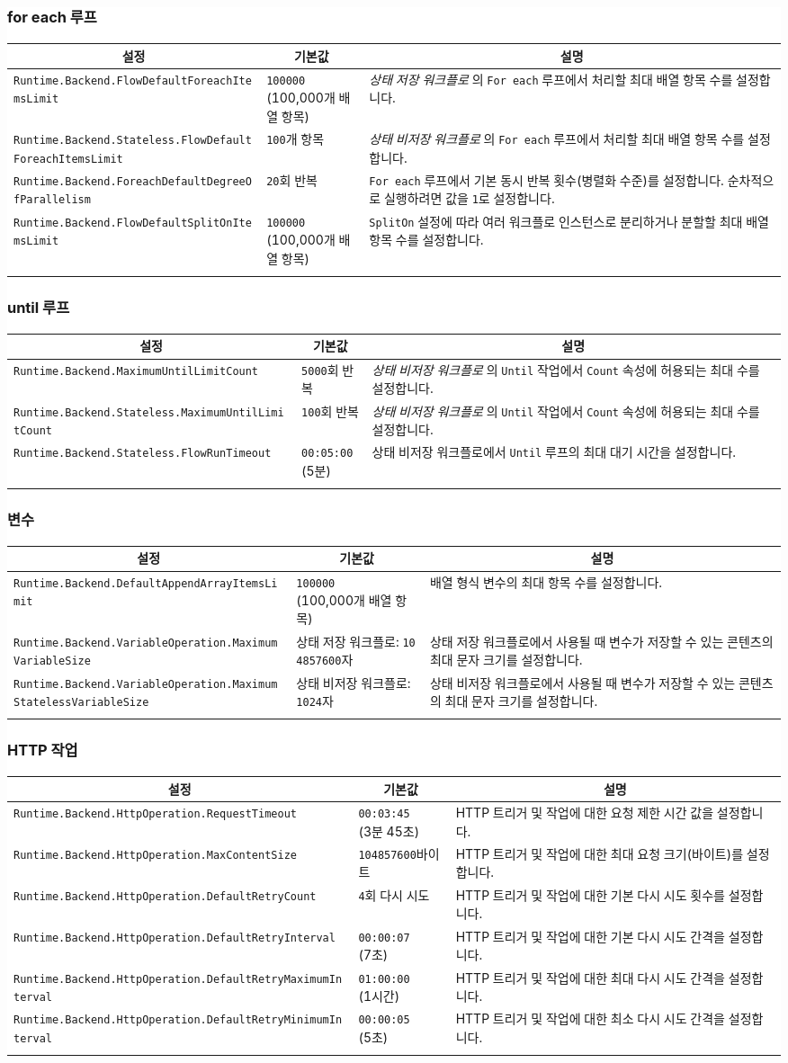<a name="for-each-loop"></a>

### <a name="for-each-loops"></a>for each 루프

| 설정 | 기본값 | 설명 |
|---------|---------------|-------------|
| `Runtime.Backend.FlowDefaultForeachItemsLimit` | `100000` <br>(100,000개 배열 항목) | *상태 저장 워크플로* 의 `For each` 루프에서 처리할 최대 배열 항목 수를 설정합니다. |
| `Runtime.Backend.Stateless.FlowDefaultForeachItemsLimit` | `100`개 항목 | *상태 비저장 워크플로* 의 `For each` 루프에서 처리할 최대 배열 항목 수를 설정합니다. |
| `Runtime.Backend.ForeachDefaultDegreeOfParallelism` | `20`회 반복 | `For each` 루프에서 기본 동시 반복 횟수(병렬화 수준)를 설정합니다. 순차적으로 실행하려면 값을 `1`로 설정합니다. |
| `Runtime.Backend.FlowDefaultSplitOnItemsLimit` | `100000` <br>(100,000개 배열 항목) | `SplitOn` 설정에 따라 여러 워크플로 인스턴스로 분리하거나 분할할 최대 배열 항목 수를 설정합니다. |
||||

<a name="until-loop"></a>

### <a name="until-loops"></a>until 루프

| 설정 | 기본값 | 설명 |
|---------|---------------|-------------|
| `Runtime.Backend.MaximumUntilLimitCount` | `5000`회 반복 | *상태 비저장 워크플로* 의 `Until` 작업에서 `Count` 속성에 허용되는 최대 수를 설정합니다. |
| `Runtime.Backend.Stateless.MaximumUntilLimitCount` | `100`회 반복 | *상태 비저장 워크플로* 의 `Until` 작업에서 `Count` 속성에 허용되는 최대 수를 설정합니다. |
| `Runtime.Backend.Stateless.FlowRunTimeout` | `00:05:00` <br>(5분) | 상태 비저장 워크플로에서 `Until` 루프의 최대 대기 시간을 설정합니다. |
||||

<a name="variables"></a>

### <a name="variables"></a>변수

| 설정 | 기본값 | 설명 |
|---------|---------------|-------------|
| `Runtime.Backend.DefaultAppendArrayItemsLimit` | `100000` <br>(100,000개 배열 항목) | 배열 형식 변수의 최대 항목 수를 설정합니다. |
| `Runtime.Backend.VariableOperation.MaximumVariableSize` | 상태 저장 워크플로: `104857600`자 | 상태 저장 워크플로에서 사용될 때 변수가 저장할 수 있는 콘텐츠의 최대 문자 크기를 설정합니다. |
| `Runtime.Backend.VariableOperation.MaximumStatelessVariableSize` | 상태 비저장 워크플로: `1024`자 | 상태 비저장 워크플로에서 사용될 때 변수가 저장할 수 있는 콘텐츠의 최대 문자 크기를 설정합니다. |
||||

<a name="http-webhook"></a>

### <a name="http-operations"></a>HTTP 작업

| 설정 | 기본값 | 설명 |
|---------|---------------|-------------|
| `Runtime.Backend.HttpOperation.RequestTimeout` | `00:03:45` <br>(3분 45초) | HTTP 트리거 및 작업에 대한 요청 제한 시간 값을 설정합니다. |
| `Runtime.Backend.HttpOperation.MaxContentSize` | `104857600`바이트 | HTTP 트리거 및 작업에 대한 최대 요청 크기(바이트)를 설정합니다. |
| `Runtime.Backend.HttpOperation.DefaultRetryCount` | `4`회 다시 시도 | HTTP 트리거 및 작업에 대한 기본 다시 시도 횟수를 설정합니다. |
| `Runtime.Backend.HttpOperation.DefaultRetryInterval` | `00:00:07` <br>(7초) | HTTP 트리거 및 작업에 대한 기본 다시 시도 간격을 설정합니다. |
| `Runtime.Backend.HttpOperation.DefaultRetryMaximumInterval` | `01:00:00` <br>(1시간) | HTTP 트리거 및 작업에 대한 최대 다시 시도 간격을 설정합니다. |
| `Runtime.Backend.HttpOperation.DefaultRetryMinimumInterval` | `00:00:05` <br>(5초) | HTTP 트리거 및 작업에 대한 최소 다시 시도 간격을 설정합니다. |
||||
